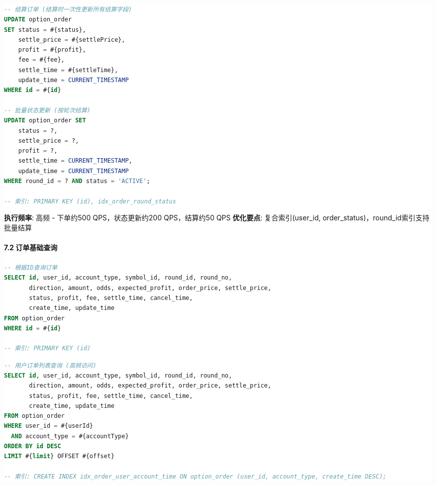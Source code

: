 ```sql
-- 结算订单 (结算时一次性更新所有结算字段)
UPDATE option_order 
SET status = #{status}, 
    settle_price = #{settlePrice}, 
    profit = #{profit}, 
    fee = #{fee}, 
    settle_time = #{settleTime}, 
    update_time = CURRENT_TIMESTAMP 
WHERE id = #{id}

-- 批量状态更新 (按轮次结算)
UPDATE option_order SET 
    status = ?,
    settle_price = ?,
    profit = ?,
    settle_time = CURRENT_TIMESTAMP,
    update_time = CURRENT_TIMESTAMP
WHERE round_id = ? AND status = 'ACTIVE';

-- 索引: PRIMARY KEY (id), idx_order_round_status
```

**执行频率**: 高频 - 下单约500 QPS，状态更新约200 QPS，结算约50 QPS
**优化要点**: 复合索引(user_id, order_status)，round_id索引支持批量结算

#### 7.2 订单基础查询
```sql
-- 根据ID查询订单
SELECT id, user_id, account_type, symbol_id, round_id, round_no, 
       direction, amount, odds, expected_profit, order_price, settle_price, 
       status, profit, fee, settle_time, cancel_time, 
       create_time, update_time
FROM option_order 
WHERE id = #{id}

-- 索引: PRIMARY KEY (id)
```

```sql
-- 用户订单列表查询 (高频访问)
SELECT id, user_id, account_type, symbol_id, round_id, round_no, 
       direction, amount, odds, expected_profit, order_price, settle_price, 
       status, profit, fee, settle_time, cancel_time, 
       create_time, update_time
FROM option_order 
WHERE user_id = #{userId} 
  AND account_type = #{accountType} 
ORDER BY id DESC 
LIMIT #{limit} OFFSET #{offset}

-- 索引: CREATE INDEX idx_order_user_account_time ON option_order (user_id, account_type, create_time DESC);
```
